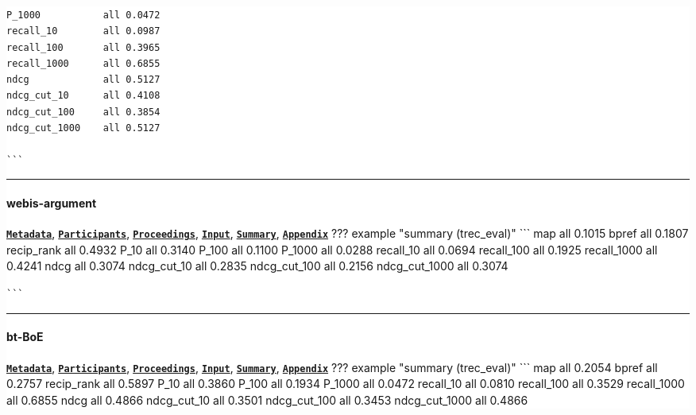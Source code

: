	P_1000 			 all 0.0472 
	recall_10 		 all 0.0987 
	recall_100 		 all 0.3965 
	recall_1000 	 all 0.6855 
	ndcg 			 all 0.5127 
	ndcg_cut_10 	 all 0.4108 
	ndcg_cut_100 	 all 0.3854 
	ndcg_cut_1000 	 all 0.5127 

	```
---
#### webis-argument 
[**`Metadata`**](./runs.md#webis-argument), [**`Participants`**](./participants.md#webis), [**`Proceedings`**](./proceedings.md#webis-at-trec-2018-common-core-track), [**`Input`**](https://trec.nist.gov/results/trec27/core/input.webis-argument.gz), [**`Summary`**](https://trec.nist.gov/results/trec27/core/summary.trec_eval.webis-argument), [**`Appendix`**](https://trec.nist.gov/pubs/trec27/appendices/core/webis-argument.pdf)
??? example "summary (trec_eval)"
	```
	map 			 all 0.1015 
	bpref 			 all 0.1807 
	recip_rank 		 all 0.4932 
	P_10 			 all 0.3140 
	P_100 			 all 0.1100 
	P_1000 			 all 0.0288 
	recall_10 		 all 0.0694 
	recall_100 		 all 0.1925 
	recall_1000 	 all 0.4241 
	ndcg 			 all 0.3074 
	ndcg_cut_10 	 all 0.2835 
	ndcg_cut_100 	 all 0.2156 
	ndcg_cut_1000 	 all 0.3074 

	```
---
#### bt-BoE 
[**`Metadata`**](./runs.md#bt-boe), [**`Participants`**](./participants.md#novasearch), [**`Proceedings`**](./proceedings.md#improving-ad-hoc-retrieval-with-bag-of-entities), [**`Input`**](https://trec.nist.gov/results/trec27/core/input.bt-BoE.gz), [**`Summary`**](https://trec.nist.gov/results/trec27/core/summary.trec_eval.bt-BoE), [**`Appendix`**](https://trec.nist.gov/pubs/trec27/appendices/core/bt-BoE.pdf)
??? example "summary (trec_eval)"
	```
	map 			 all 0.2054 
	bpref 			 all 0.2757 
	recip_rank 		 all 0.5897 
	P_10 			 all 0.3860 
	P_100 			 all 0.1934 
	P_1000 			 all 0.0472 
	recall_10 		 all 0.0810 
	recall_100 		 all 0.3529 
	recall_1000 	 all 0.6855 
	ndcg 			 all 0.4866 
	ndcg_cut_10 	 all 0.3501 
	ndcg_cut_100 	 all 0.3453 
	ndcg_cut_1000 	 all 0.4866 

